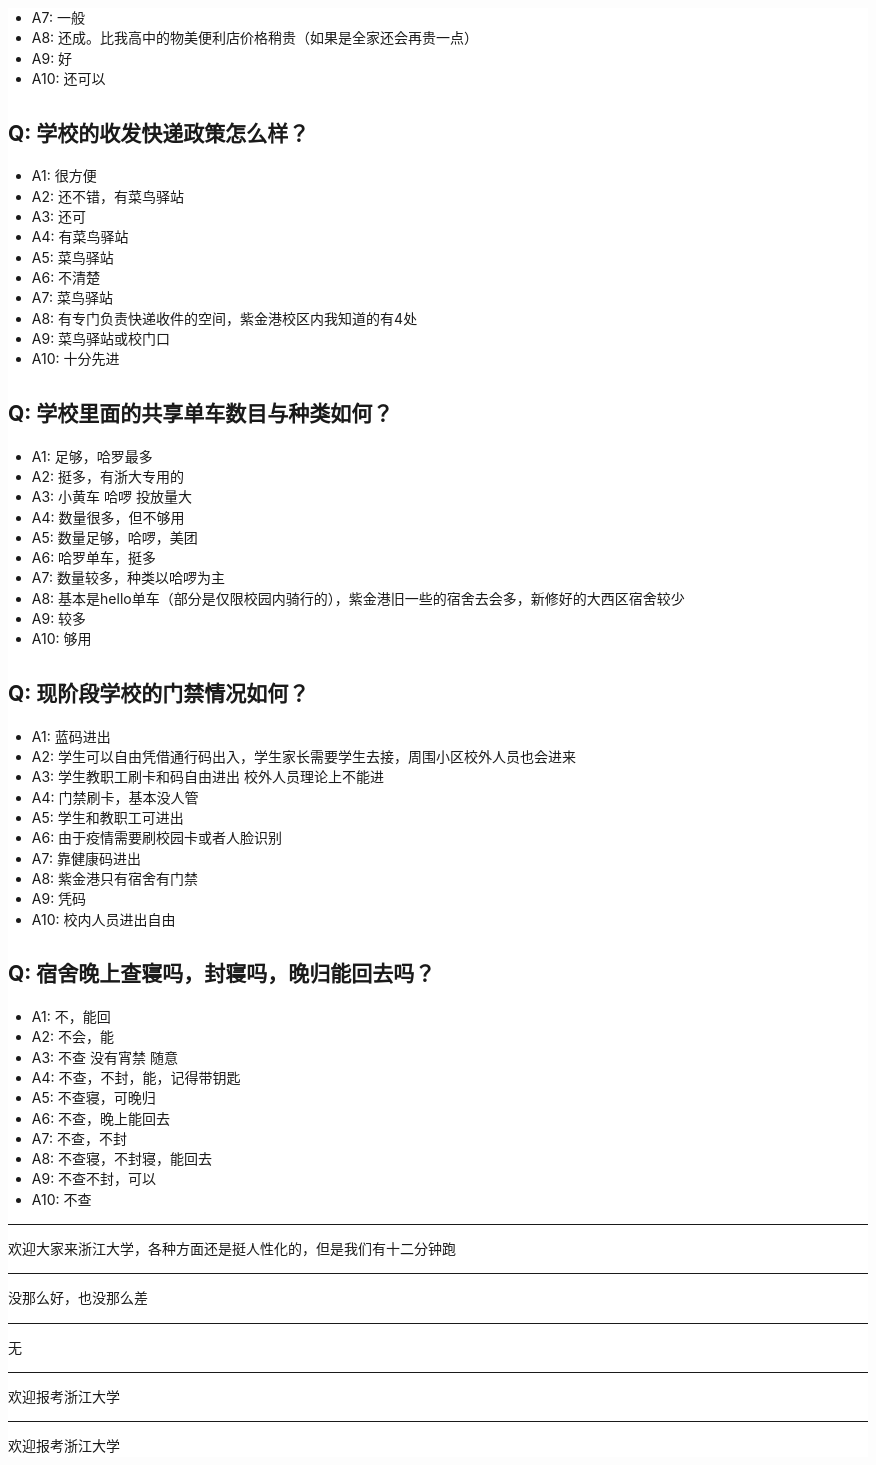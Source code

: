 - A7: 一般
- A8: 还成。比我高中的物美便利店价格稍贵（如果是全家还会再贵一点）
- A9: 好
- A10: 还可以
## Q: 学校的收发快递政策怎么样？
- A1: 很方便
- A2: 还不错，有菜鸟驿站
- A3: 还可
- A4: 有菜鸟驿站
- A5: 菜鸟驿站
- A6: 不清楚
- A7: 菜鸟驿站
- A8: 有专门负责快递收件的空间，紫金港校区内我知道的有4处
- A9: 菜鸟驿站或校门口
- A10: 十分先进
## Q: 学校里面的共享单车数目与种类如何？
- A1: 足够，哈罗最多
- A2: 挺多，有浙大专用的
- A3: 小黄车 哈啰 投放量大
- A4: 数量很多，但不够用
- A5: 数量足够，哈啰，美团
- A6: 哈罗单车，挺多
- A7: 数量较多，种类以哈啰为主
- A8: 基本是hello单车（部分是仅限校园内骑行的），紫金港旧一些的宿舍去会多，新修好的大西区宿舍较少
- A9: 较多
- A10: 够用
## Q: 现阶段学校的门禁情况如何？
- A1: 蓝码进出
- A2: 学生可以自由凭借通行码出入，学生家长需要学生去接，周围小区校外人员也会进来
- A3: 学生教职工刷卡和码自由进出 校外人员理论上不能进
- A4: 门禁刷卡，基本没人管
- A5: 学生和教职工可进出
- A6: 由于疫情需要刷校园卡或者人脸识别
- A7: 靠健康码进出
- A8: 紫金港只有宿舍有门禁
- A9: 凭码
- A10: 校内人员进出自由
## Q: 宿舍晚上查寝吗，封寝吗，晚归能回去吗？
- A1: 不，能回
- A2: 不会，能
- A3: 不查 没有宵禁 随意
- A4: 不查，不封，能，记得带钥匙
- A5: 不查寝，可晚归
- A6: 不查，晚上能回去
- A7: 不查，不封
- A8: 不查寝，不封寝，能回去
- A9: 不查不封，可以
- A10: 不查
***
欢迎大家来浙江大学，各种方面还是挺人性化的，但是我们有十二分钟跑
***
没那么好，也没那么差
***
无
***
欢迎报考浙江大学
***
欢迎报考浙江大学
